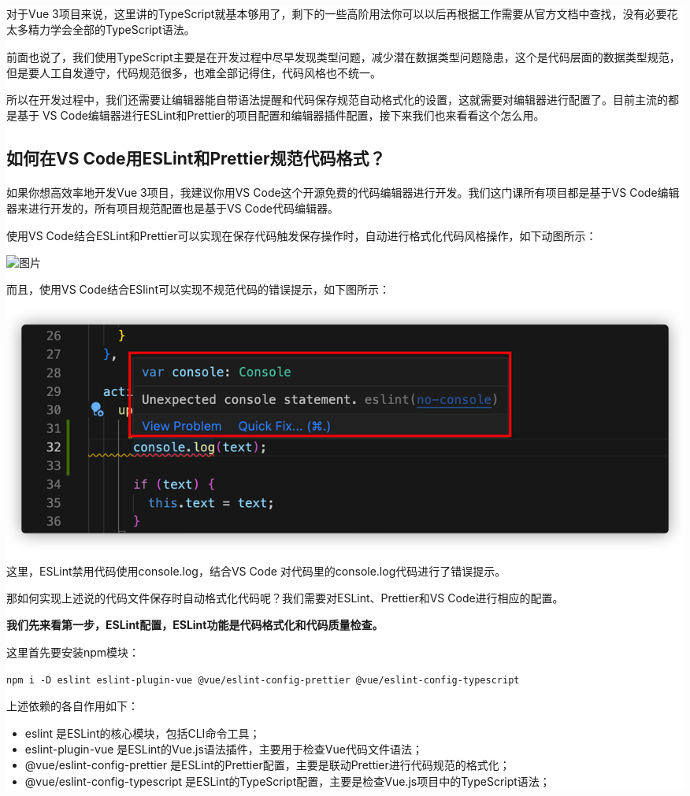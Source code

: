 对于Vue 3项目来说，这里讲的TypeScript就基本够用了，剩下的一些高阶用法你可以以后再根据工作需要从官方文档中查找，没有必要花太多精力学会全部的TypeScript语法。

前面也说了，我们使用TypeScript主要是在开发过程中尽早发现类型问题，减少潜在数据类型问题隐患，这个是代码层面的数据类型规范，但是要人工自发遵守，代码规范很多，也难全部记得住，代码风格也不统一。

所以在开发过程中，我们还需要让编辑器能自带语法提醒和代码保存规范自动格式化的设置，这就需要对编辑器进行配置了。目前主流的都是基于 VS Code编辑器进行ESLint和Prettier的项目配置和编辑器插件配置，接下来我们也来看看这个怎么用。

## 如何在VS Code用ESLint和Prettier规范代码格式？

如果你想高效率地开发Vue 3项目，我建议你用VS Code这个开源免费的代码编辑器进行开发。我们这门课所有项目都是基于VS Code编辑器来进行开发的，所有项目规范配置也是基于VS Code代码编辑器。

使用VS Code结合ESLint和Prettier可以实现在保存代码触发保存操作时，自动进行格式化代码风格操作，如下动图所示：

![图片](images/609408/b9e165875d865a5410dede00d49e046c.gif)

而且，使用VS Code结合ESlint可以实现不规范代码的错误提示，如下图所示：

![图片](images/609408/31395e724c90cec91f6d769b0784a3b4.png)

这里，ESLint禁用代码使用console.log，结合VS Code 对代码里的console.log代码进行了错误提示。

那如何实现上述说的代码文件保存时自动格式化代码呢？我们需要对ESLint、Prettier和VS Code进行相应的配置。

**我们先来看第一步，ESLint配置，ESLint功能是代码格式化和代码质量检查。**

这里首先要安装npm模块：

```shell
npm i -D eslint eslint-plugin-vue @vue/eslint-config-prettier @vue/eslint-config-typescript

```

上述依赖的各自作用如下：

- eslint 是ESLint的核心模块，包括CLI命令工具；
- eslint-plugin-vue 是ESLint的Vue.js语法插件，主要用于检查Vue代码文件语法；
- @vue/eslint-config-prettier 是ESLint的Prettier配置，主要是联动Prettier进行代码规范的格式化；
- @vue/eslint-config-typescript 是ESLint的TypeScript配置，主要是检查Vue.js项目中的TypeScript语法；
